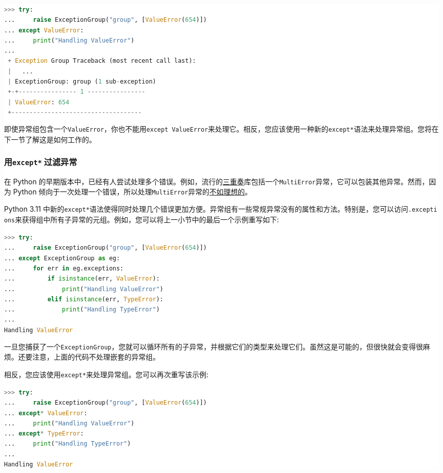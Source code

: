 ```py
>>> try:
...     raise ExceptionGroup("group", [ValueError(654)])
... except ValueError:
...     print("Handling ValueError")
...
 + Exception Group Traceback (most recent call last):
 |   ...
 | ExceptionGroup: group (1 sub-exception)
 +-+---------------- 1 ----------------
 | ValueError: 654
 +------------------------------------
```

即使异常组包含一个`ValueError`，你也不能用`except ValueError`来处理它。相反，您应该使用一种新的`except*`语法来处理异常组。您将在下一节了解这是如何工作的。

### 用`except*` 过滤异常

在 Python 的早期版本中，已经有人尝试处理多个错误。例如，流行的[三重奏](https://trio.readthedocs.io/)库包括一个`MultiError`异常，它可以包装其他异常。然而，因为 Python 倾向于一次处理一个错误，所以处理`MultiError`异常的[不如理想的](https://github.com/python-trio/trio/issues/611)。

Python 3.11 中新的`except*`语法使得同时处理几个错误更加方便。异常组有一些常规异常没有的属性和方法。特别是，您可以访问`.exceptions`来获得组中所有子异常的元组。例如，您可以将上一小节中的最后一个示例重写如下:

>>>

```py
>>> try:
...     raise ExceptionGroup("group", [ValueError(654)])
... except ExceptionGroup as eg:
...     for err in eg.exceptions:
...         if isinstance(err, ValueError):
...             print("Handling ValueError")
...         elif isinstance(err, TypeError):
...             print("Handling TypeError")
...
Handling ValueError
```

一旦您捕获了一个`ExceptionGroup`，您就可以循环所有的子异常，并根据它们的类型来处理它们。虽然这是可能的，但很快就会变得很麻烦。还要注意，上面的代码不处理嵌套的异常组。

相反，您应该使用`except*`来处理异常组。您可以再次重写该示例:

>>>

```py
>>> try:
...     raise ExceptionGroup("group", [ValueError(654)])
... except* ValueError:
...     print("Handling ValueError")
... except* TypeError:
...     print("Handling TypeError")
...
Handling ValueError
```
